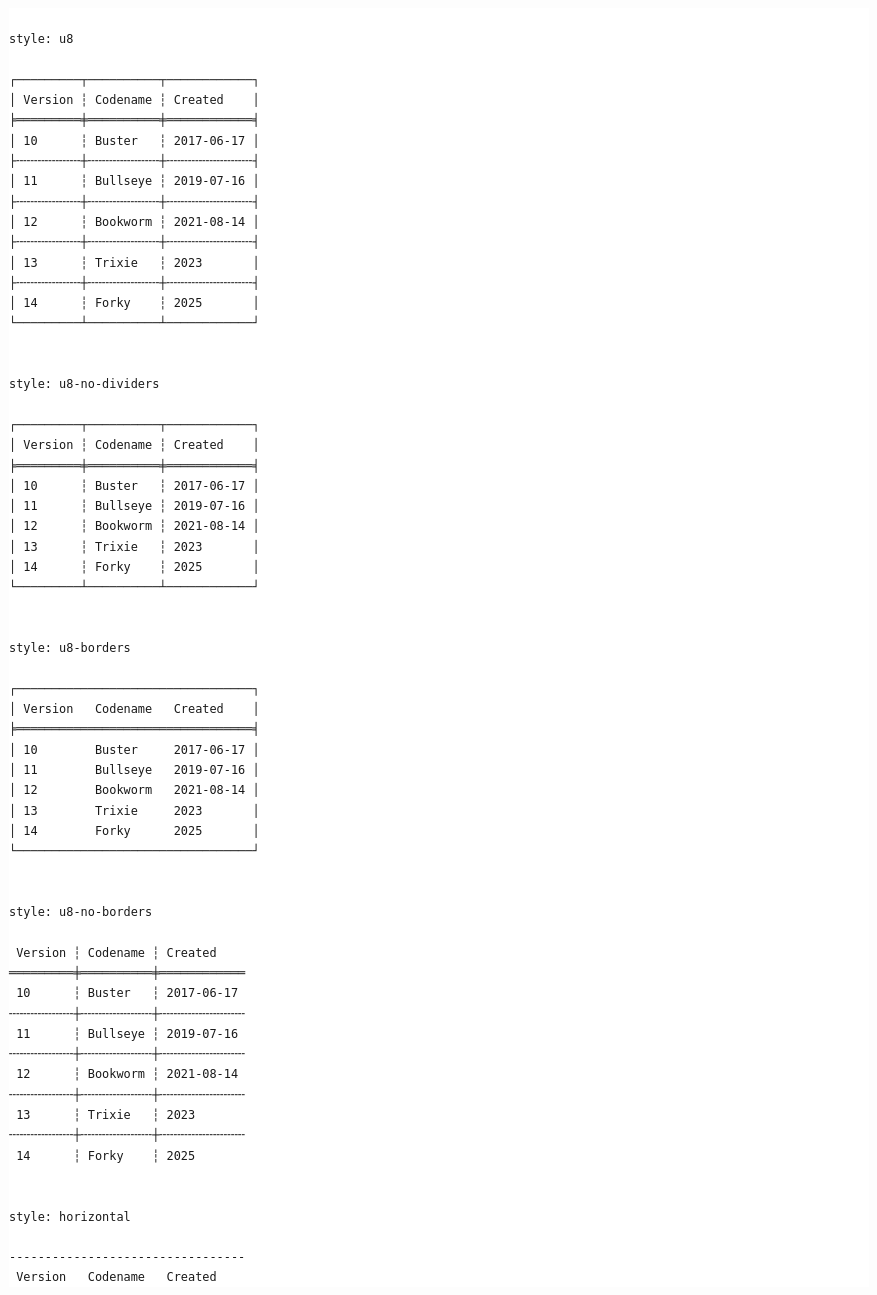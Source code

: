 ```plaintext

style: u8

┌─────────┬──────────┬────────────┐
│ Version ┆ Codename ┆ Created    │
╞═════════╪══════════╪════════════╡
│ 10      ┆ Buster   ┆ 2017-06-17 │
├╌╌╌╌╌╌╌╌╌┼╌╌╌╌╌╌╌╌╌╌┼╌╌╌╌╌╌╌╌╌╌╌╌┤
│ 11      ┆ Bullseye ┆ 2019-07-16 │
├╌╌╌╌╌╌╌╌╌┼╌╌╌╌╌╌╌╌╌╌┼╌╌╌╌╌╌╌╌╌╌╌╌┤
│ 12      ┆ Bookworm ┆ 2021-08-14 │
├╌╌╌╌╌╌╌╌╌┼╌╌╌╌╌╌╌╌╌╌┼╌╌╌╌╌╌╌╌╌╌╌╌┤
│ 13      ┆ Trixie   ┆ 2023       │
├╌╌╌╌╌╌╌╌╌┼╌╌╌╌╌╌╌╌╌╌┼╌╌╌╌╌╌╌╌╌╌╌╌┤
│ 14      ┆ Forky    ┆ 2025       │
└─────────┴──────────┴────────────┘


style: u8-no-dividers

┌─────────┬──────────┬────────────┐
│ Version ┆ Codename ┆ Created    │
╞═════════╪══════════╪════════════╡
│ 10      ┆ Buster   ┆ 2017-06-17 │
│ 11      ┆ Bullseye ┆ 2019-07-16 │
│ 12      ┆ Bookworm ┆ 2021-08-14 │
│ 13      ┆ Trixie   ┆ 2023       │
│ 14      ┆ Forky    ┆ 2025       │
└─────────┴──────────┴────────────┘


style: u8-borders

┌─────────────────────────────────┐
│ Version   Codename   Created    │
╞═════════════════════════════════╡
│ 10        Buster     2017-06-17 │
│ 11        Bullseye   2019-07-16 │
│ 12        Bookworm   2021-08-14 │
│ 13        Trixie     2023       │
│ 14        Forky      2025       │
└─────────────────────────────────┘


style: u8-no-borders

 Version ┆ Codename ┆ Created
═════════╪══════════╪════════════
 10      ┆ Buster   ┆ 2017-06-17
╌╌╌╌╌╌╌╌╌┼╌╌╌╌╌╌╌╌╌╌┼╌╌╌╌╌╌╌╌╌╌╌╌
 11      ┆ Bullseye ┆ 2019-07-16
╌╌╌╌╌╌╌╌╌┼╌╌╌╌╌╌╌╌╌╌┼╌╌╌╌╌╌╌╌╌╌╌╌
 12      ┆ Bookworm ┆ 2021-08-14
╌╌╌╌╌╌╌╌╌┼╌╌╌╌╌╌╌╌╌╌┼╌╌╌╌╌╌╌╌╌╌╌╌
 13      ┆ Trixie   ┆ 2023
╌╌╌╌╌╌╌╌╌┼╌╌╌╌╌╌╌╌╌╌┼╌╌╌╌╌╌╌╌╌╌╌╌
 14      ┆ Forky    ┆ 2025


style: horizontal

---------------------------------
 Version   Codename   Created
```